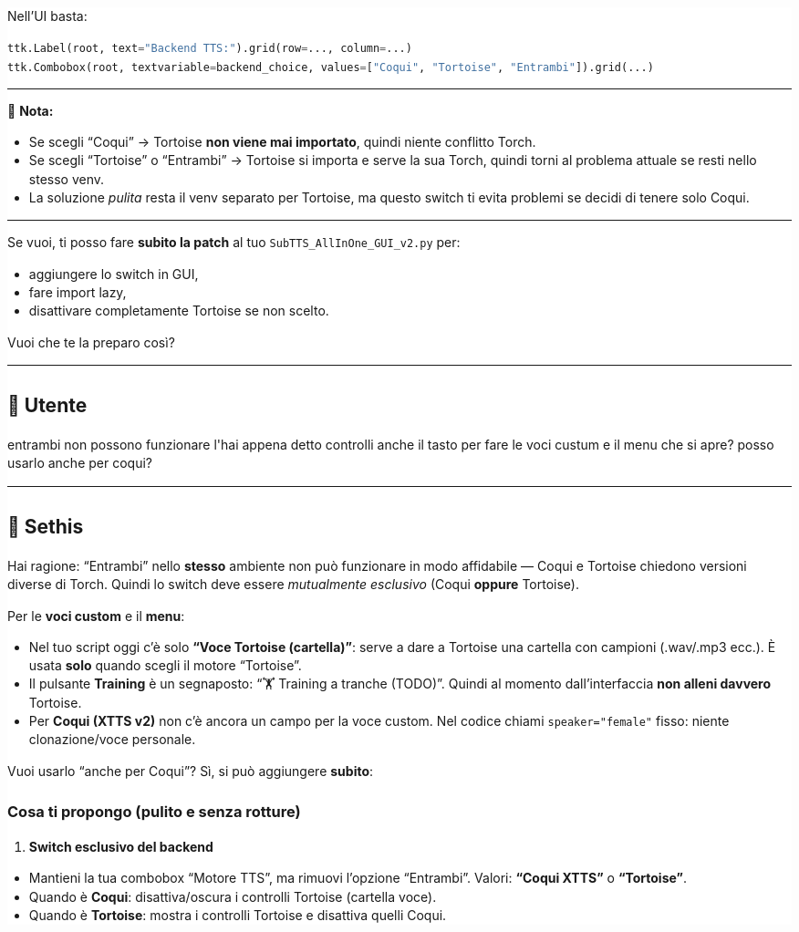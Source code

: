 Nell’UI basta:

```python
ttk.Label(root, text="Backend TTS:").grid(row=..., column=...)
ttk.Combobox(root, textvariable=backend_choice, values=["Coqui", "Tortoise", "Entrambi"]).grid(...)
```

---

📌 **Nota:**  
- Se scegli “Coqui” → Tortoise **non viene mai importato**, quindi niente conflitto Torch.  
- Se scegli “Tortoise” o “Entrambi” → Tortoise si importa e serve la sua Torch, quindi torni al problema attuale se resti nello stesso venv.  
- La soluzione *pulita* resta il venv separato per Tortoise, ma questo switch ti evita problemi se decidi di tenere solo Coqui.

---

Se vuoi, ti posso fare **subito la patch** al tuo `SubTTS_AllInOne_GUI_v2.py` per:
- aggiungere lo switch in GUI,
- fare import lazy,
- disattivare completamente Tortoise se non scelto.  

Vuoi che te la preparo così?

---

## 👤 **Utente**

entrambi non possono funzionare l'hai appena detto
controlli anche il tasto per fare le voci custum e il menu che si apre? posso usarlo anche per coqui?

---

## 🤖 **Sethis**

Hai ragione: “Entrambi” nello **stesso** ambiente non può funzionare in modo affidabile — Coqui e Tortoise chiedono versioni diverse di Torch. Quindi lo switch deve essere *mutualmente esclusivo* (Coqui **oppure** Tortoise).

Per le **voci custom** e il **menu**:

- Nel tuo script oggi c’è solo **“Voce Tortoise (cartella)”**: serve a dare a Tortoise una cartella con campioni (.wav/.mp3 ecc.). È usata **solo** quando scegli il motore “Tortoise”.  
- Il pulsante **Training** è un segnaposto: “🏋 Training a tranche (TODO)”. Quindi al momento dall’interfaccia **non alleni davvero** Tortoise.  
- Per **Coqui (XTTS v2)** non c’è ancora un campo per la voce custom. Nel codice chiami `speaker="female"` fisso: niente clonazione/voce personale.

Vuoi usarlo “anche per Coqui”? Sì, si può aggiungere **subito**:

### Cosa ti propongo (pulito e senza rotture)

1) **Switch esclusivo del backend**
- Mantieni la tua combobox “Motore TTS”, ma rimuovi l’opzione “Entrambi”. Valori: **“Coqui XTTS”** o **“Tortoise”**.  
- Quando è **Coqui**: disattiva/oscura i controlli Tortoise (cartella voce).  
- Quando è **Tortoise**: mostra i controlli Tortoise e disattiva quelli Coqui.
